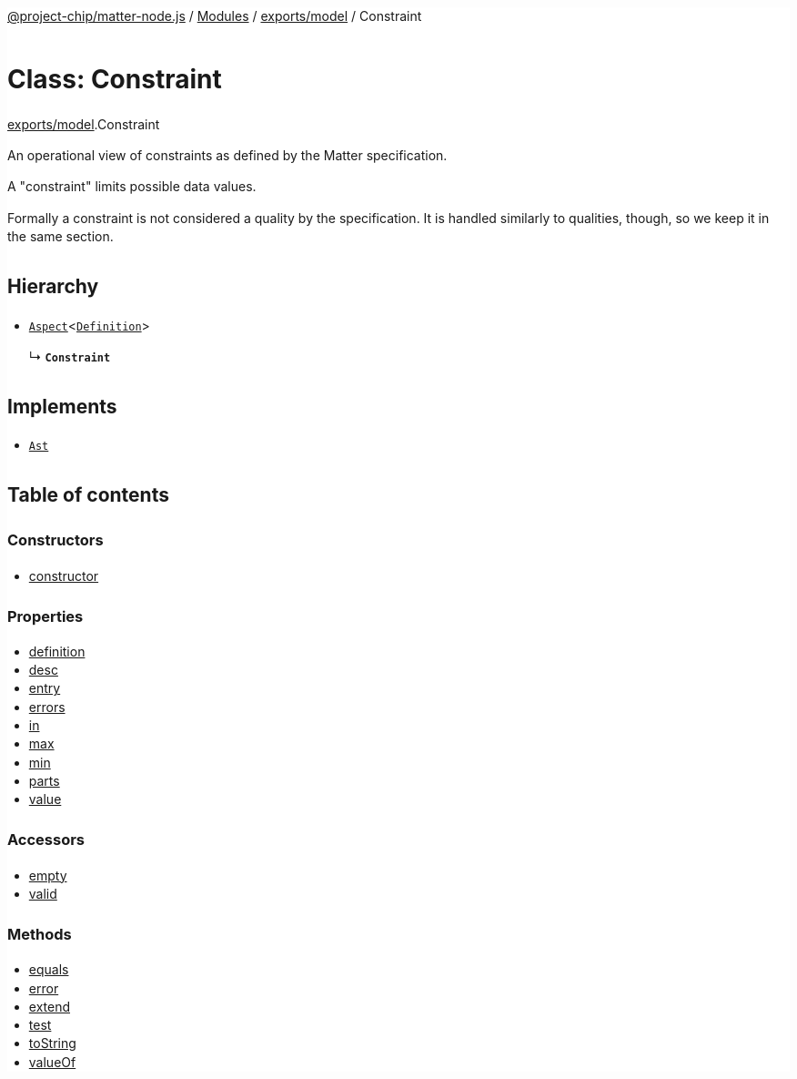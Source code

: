 [@project-chip/matter-node.js](../README.md) / [Modules](../modules.md) / [exports/model](../modules/exports_model.md) / Constraint

# Class: Constraint

[exports/model](../modules/exports_model.md).Constraint

An operational view of constraints as defined by the Matter specification.

A "constraint" limits possible data values.

Formally a constraint is not considered a quality by the specification. It is handled similarly to qualities, though,
so we keep it in the same section.

## Hierarchy

- [`Aspect`](exports_model.Aspect.md)\<[`Definition`](../modules/exports_model.Constraint.md#definition)\>

  ↳ **`Constraint`**

## Implements

- [`Ast`](../modules/exports_model.Constraint.md#ast)

## Table of contents

### Constructors

- [constructor](exports_model.Constraint-1.md#constructor)

### Properties

- [definition](exports_model.Constraint-1.md#definition)
- [desc](exports_model.Constraint-1.md#desc)
- [entry](exports_model.Constraint-1.md#entry)
- [errors](exports_model.Constraint-1.md#errors)
- [in](exports_model.Constraint-1.md#in)
- [max](exports_model.Constraint-1.md#max)
- [min](exports_model.Constraint-1.md#min)
- [parts](exports_model.Constraint-1.md#parts)
- [value](exports_model.Constraint-1.md#value)

### Accessors

- [empty](exports_model.Constraint-1.md#empty)
- [valid](exports_model.Constraint-1.md#valid)

### Methods

- [equals](exports_model.Constraint-1.md#equals)
- [error](exports_model.Constraint-1.md#error)
- [extend](exports_model.Constraint-1.md#extend)
- [test](exports_model.Constraint-1.md#test)
- [toString](exports_model.Constraint-1.md#tostring)
- [valueOf](exports_model.Constraint-1.md#valueof)
